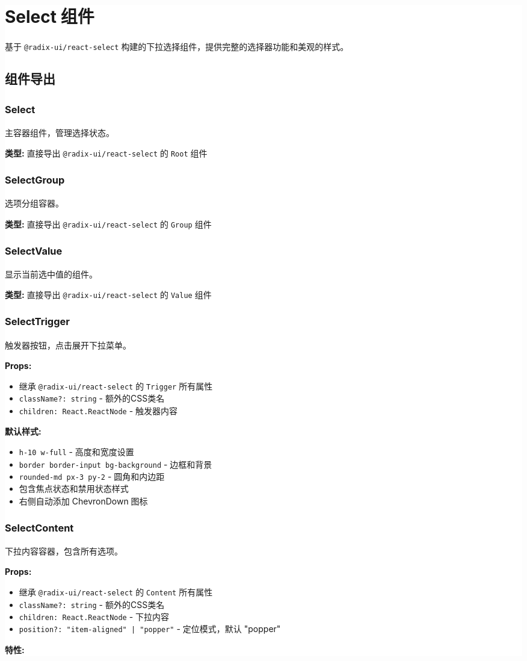 # Select 组件

基于 `@radix-ui/react-select` 构建的下拉选择组件，提供完整的选择器功能和美观的样式。

## 组件导出

### Select

主容器组件，管理选择状态。

**类型:** 直接导出 `@radix-ui/react-select` 的 `Root` 组件

### SelectGroup

选项分组容器。

**类型:** 直接导出 `@radix-ui/react-select` 的 `Group` 组件

### SelectValue

显示当前选中值的组件。

**类型:** 直接导出 `@radix-ui/react-select` 的 `Value` 组件

### SelectTrigger

触发器按钮，点击展开下拉菜单。

**Props:**

- 继承 `@radix-ui/react-select` 的 `Trigger` 所有属性
- `className?: string` - 额外的CSS类名
- `children: React.ReactNode` - 触发器内容

**默认样式:**

- `h-10 w-full` - 高度和宽度设置
- `border border-input bg-background` - 边框和背景
- `rounded-md px-3 py-2` - 圆角和内边距
- 包含焦点状态和禁用状态样式
- 右侧自动添加 ChevronDown 图标

### SelectContent

下拉内容容器，包含所有选项。

**Props:**

- 继承 `@radix-ui/react-select` 的 `Content` 所有属性
- `className?: string` - 额外的CSS类名
- `children: React.ReactNode` - 下拉内容
- `position?: "item-aligned" | "popper"` - 定位模式，默认 "popper"

**特性:**
